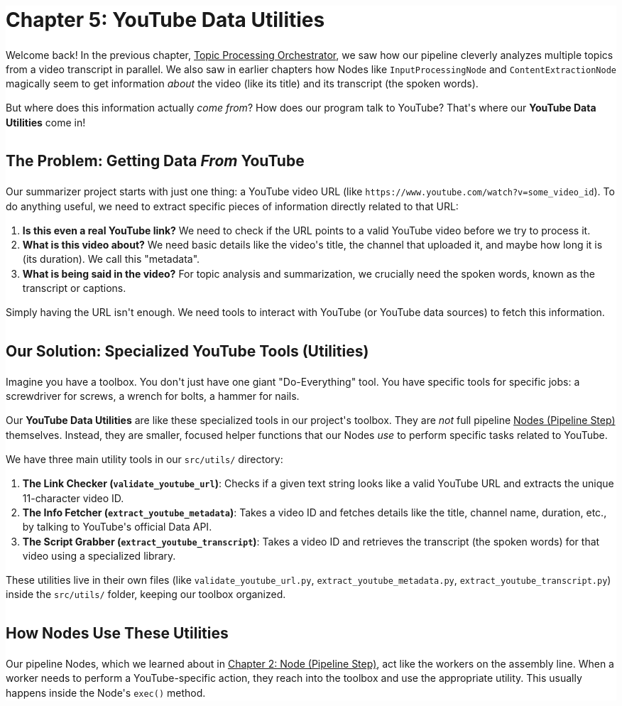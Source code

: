 # Chapter 5: YouTube Data Utilities

Welcome back! In the previous chapter, [Topic Processing Orchestrator](04_topic_processing_orchestrator.md), we saw how our pipeline cleverly analyzes multiple topics from a video transcript in parallel. We also saw in earlier chapters how Nodes like `InputProcessingNode` and `ContentExtractionNode` magically seem to get information *about* the video (like its title) and its transcript (the spoken words).

But where does this information actually *come from*? How does our program talk to YouTube? That's where our **YouTube Data Utilities** come in!

## The Problem: Getting Data *From* YouTube

Our summarizer project starts with just one thing: a YouTube video URL (like `https://www.youtube.com/watch?v=some_video_id`). To do anything useful, we need to extract specific pieces of information directly related to that URL:

1.  **Is this even a real YouTube link?** We need to check if the URL points to a valid YouTube video before we try to process it.
2.  **What is this video about?** We need basic details like the video's title, the channel that uploaded it, and maybe how long it is (its duration). We call this "metadata".
3.  **What is being said in the video?** For topic analysis and summarization, we crucially need the spoken words, known as the transcript or captions.

Simply having the URL isn't enough. We need tools to interact with YouTube (or YouTube data sources) to fetch this information.

## Our Solution: Specialized YouTube Tools (Utilities)

Imagine you have a toolbox. You don't just have one giant "Do-Everything" tool. You have specific tools for specific jobs: a screwdriver for screws, a wrench for bolts, a hammer for nails.

Our **YouTube Data Utilities** are like these specialized tools in our project's toolbox. They are *not* full pipeline [Nodes (Pipeline Step)](02_node__pipeline_step_.md) themselves. Instead, they are smaller, focused helper functions that our Nodes *use* to perform specific tasks related to YouTube.

We have three main utility tools in our `src/utils/` directory:

1.  **The Link Checker (`validate_youtube_url`)**: Checks if a given text string looks like a valid YouTube URL and extracts the unique 11-character video ID.
2.  **The Info Fetcher (`extract_youtube_metadata`)**: Takes a video ID and fetches details like the title, channel name, duration, etc., by talking to YouTube's official Data API.
3.  **The Script Grabber (`extract_youtube_transcript`)**: Takes a video ID and retrieves the transcript (the spoken words) for that video using a specialized library.

These utilities live in their own files (like `validate_youtube_url.py`, `extract_youtube_metadata.py`, `extract_youtube_transcript.py`) inside the `src/utils/` folder, keeping our toolbox organized.

## How Nodes Use These Utilities

Our pipeline Nodes, which we learned about in [Chapter 2: Node (Pipeline Step)](02_node__pipeline_step_.md), act like the workers on the assembly line. When a worker needs to perform a YouTube-specific action, they reach into the toolbox and use the appropriate utility. This usually happens inside the Node's `exec()` method.
